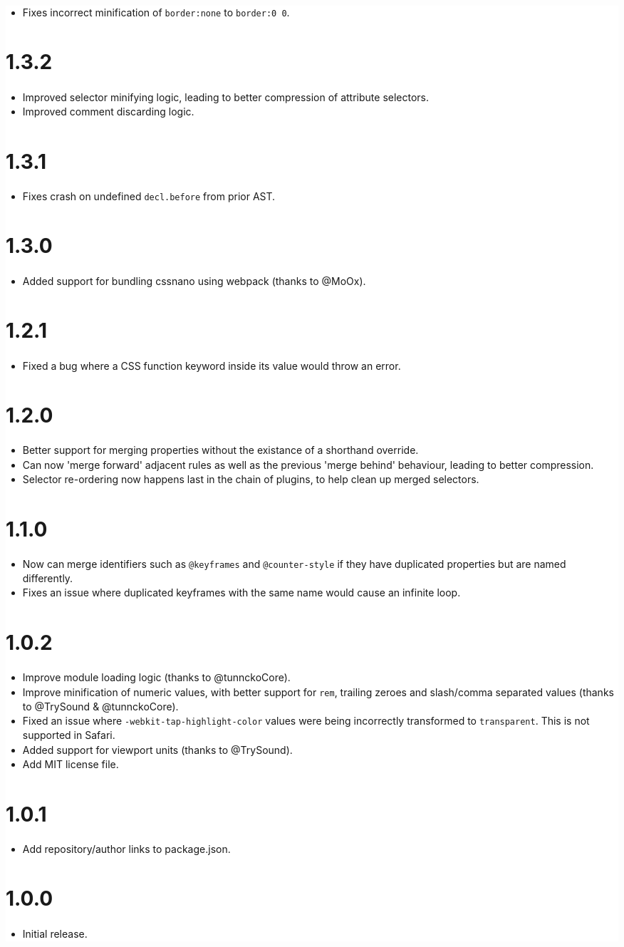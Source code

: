 * Fixes incorrect minification of `border:none` to `border:0 0`.

# 1.3.2

* Improved selector minifying logic, leading to better compression of attribute
  selectors.
* Improved comment discarding logic.

# 1.3.1

* Fixes crash on undefined `decl.before` from prior AST.

# 1.3.0

* Added support for bundling cssnano using webpack (thanks to @MoOx).

# 1.2.1

* Fixed a bug where a CSS function keyword inside its value would throw
  an error.

# 1.2.0

* Better support for merging properties without the existance of a shorthand
  override.
* Can now 'merge forward' adjacent rules as well as the previous 'merge behind'
  behaviour, leading to better compression.
* Selector re-ordering now happens last in the chain of plugins, to help clean
  up merged selectors.

# 1.1.0

* Now can merge identifiers such as `@keyframes` and `@counter-style` if they
  have duplicated properties but are named differently.
* Fixes an issue where duplicated keyframes with the same name would cause
  an infinite loop.

# 1.0.2

* Improve module loading logic (thanks to @tunnckoCore).
* Improve minification of numeric values, with better support for `rem`,
  trailing zeroes and slash/comma separated values
  (thanks to @TrySound & @tunnckoCore).
* Fixed an issue where `-webkit-tap-highlight-color` values were being
  incorrectly transformed to `transparent`. This is not supported in Safari.
* Added support for viewport units (thanks to @TrySound).
* Add MIT license file.

# 1.0.1

* Add repository/author links to package.json.

# 1.0.0

* Initial release.
